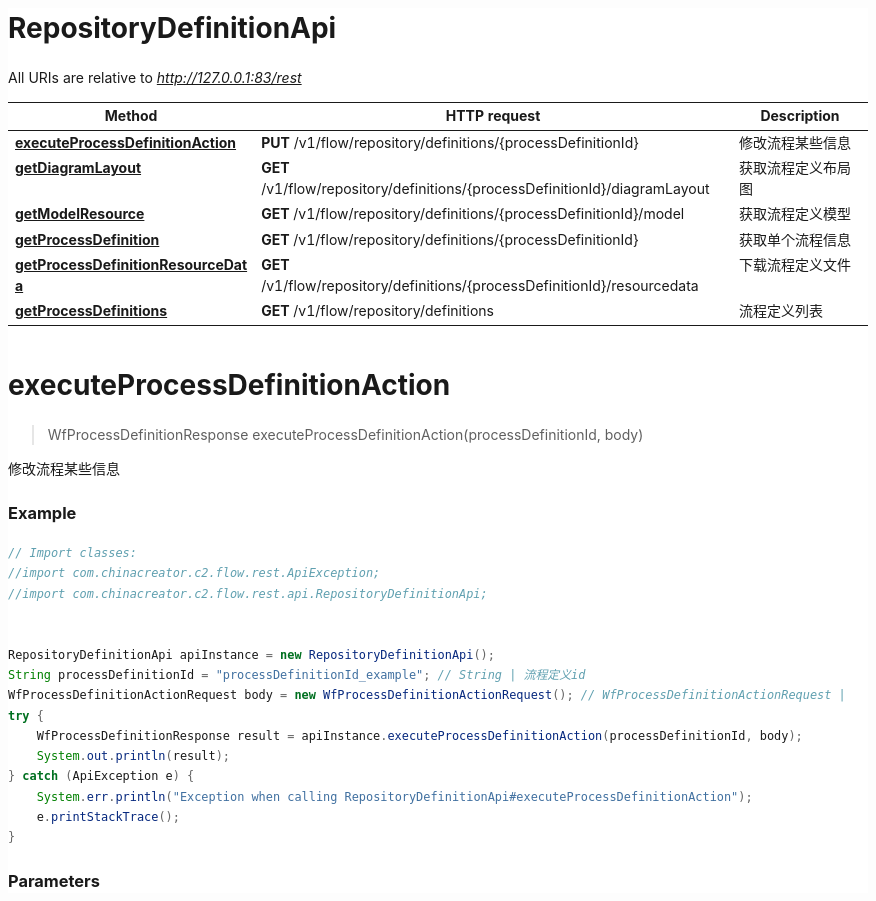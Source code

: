 # RepositoryDefinitionApi

All URIs are relative to *http://127.0.0.1:83/rest*

Method | HTTP request | Description
------------- | ------------- | -------------
[**executeProcessDefinitionAction**](RepositoryDefinitionApi.md#executeProcessDefinitionAction) | **PUT** /v1/flow/repository/definitions/{processDefinitionId} | 修改流程某些信息
[**getDiagramLayout**](RepositoryDefinitionApi.md#getDiagramLayout) | **GET** /v1/flow/repository/definitions/{processDefinitionId}/diagramLayout | 获取流程定义布局图
[**getModelResource**](RepositoryDefinitionApi.md#getModelResource) | **GET** /v1/flow/repository/definitions/{processDefinitionId}/model | 获取流程定义模型
[**getProcessDefinition**](RepositoryDefinitionApi.md#getProcessDefinition) | **GET** /v1/flow/repository/definitions/{processDefinitionId} | 获取单个流程信息
[**getProcessDefinitionResourceData**](RepositoryDefinitionApi.md#getProcessDefinitionResourceData) | **GET** /v1/flow/repository/definitions/{processDefinitionId}/resourcedata | 下载流程定义文件
[**getProcessDefinitions**](RepositoryDefinitionApi.md#getProcessDefinitions) | **GET** /v1/flow/repository/definitions | 流程定义列表


<a name="executeProcessDefinitionAction"></a>
# **executeProcessDefinitionAction**
> WfProcessDefinitionResponse executeProcessDefinitionAction(processDefinitionId, body)

修改流程某些信息



### Example
```java
// Import classes:
//import com.chinacreator.c2.flow.rest.ApiException;
//import com.chinacreator.c2.flow.rest.api.RepositoryDefinitionApi;


RepositoryDefinitionApi apiInstance = new RepositoryDefinitionApi();
String processDefinitionId = "processDefinitionId_example"; // String | 流程定义id
WfProcessDefinitionActionRequest body = new WfProcessDefinitionActionRequest(); // WfProcessDefinitionActionRequest | 
try {
    WfProcessDefinitionResponse result = apiInstance.executeProcessDefinitionAction(processDefinitionId, body);
    System.out.println(result);
} catch (ApiException e) {
    System.err.println("Exception when calling RepositoryDefinitionApi#executeProcessDefinitionAction");
    e.printStackTrace();
}
```

### Parameters
